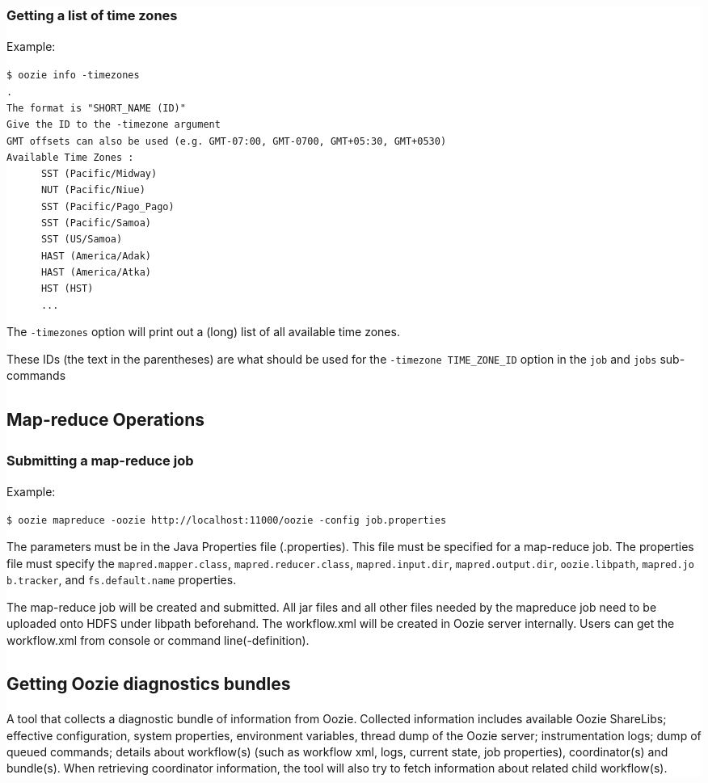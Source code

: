 ### Getting a list of time zones

Example:


```
$ oozie info -timezones
.
The format is "SHORT_NAME (ID)"
Give the ID to the -timezone argument
GMT offsets can also be used (e.g. GMT-07:00, GMT-0700, GMT+05:30, GMT+0530)
Available Time Zones :
      SST (Pacific/Midway)
      NUT (Pacific/Niue)
      SST (Pacific/Pago_Pago)
      SST (Pacific/Samoa)
      SST (US/Samoa)
      HAST (America/Adak)
      HAST (America/Atka)
      HST (HST)
      ...
```

The `-timezones` option will print out a (long) list of all available time zones.

These IDs (the text in the parentheses) are what should be used for the `-timezone TIME_ZONE_ID` option in the `job`
and `jobs` sub-commands

## Map-reduce Operations

### Submitting a map-reduce job

Example:


```
$ oozie mapreduce -oozie http://localhost:11000/oozie -config job.properties
```

The parameters must be in the Java Properties file (.properties). This file must be specified for a map-reduce job.
The properties file must specify the `mapred.mapper.class`, `mapred.reducer.class`, `mapred.input.dir`, `mapred.output.dir`,
`oozie.libpath`, `mapred.job.tracker`, and `fs.default.name` properties.

The map-reduce job will be created and submitted. All jar files and all other files needed by the mapreduce job need to be uploaded onto HDFS under libpath beforehand. The workflow.xml will be created in Oozie server internally. Users can get the workflow.xml from console or command line(-definition).

## Getting Oozie diagnostics bundles

A tool that collects a diagnostic bundle of information from Oozie. Collected information includes available Oozie ShareLibs;
effective configuration, system properties, environment variables, thread dump of the Oozie server; instrumentation logs;
dump of queued commands; details about workflow(s) (such as workflow xml, logs, current state, job properties), coordinator(s)
and bundle(s). When retrieving coordinator information, the tool will also try to fetch information about related child workflow(s).
